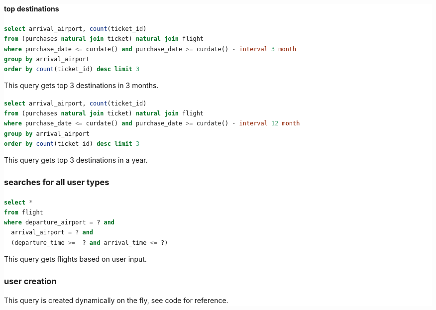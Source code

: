#### top destinations

```sql
select arrival_airport, count(ticket_id) 
from (purchases natural join ticket) natural join flight 
where purchase_date <= curdate() and purchase_date >= curdate() - interval 3 month 
group by arrival_airport 
order by count(ticket_id) desc limit 3
```
This query gets top 3 destinations in 3 months.

```sql
select arrival_airport, count(ticket_id) 
from (purchases natural join ticket) natural join flight 
where purchase_date <= curdate() and purchase_date >= curdate() - interval 12 month 
group by arrival_airport 
order by count(ticket_id) desc limit 3
```
This query gets top 3 destinations in a year.

### searches for all user types

```sql
select * 
from flight 
where departure_airport = ? and 
  arrival_airport = ? and 
  (departure_time >=  ? and arrival_time <= ?)
```
This query gets flights based on user input.

### user creation

This query is created dynamically on the fly, see code for reference.